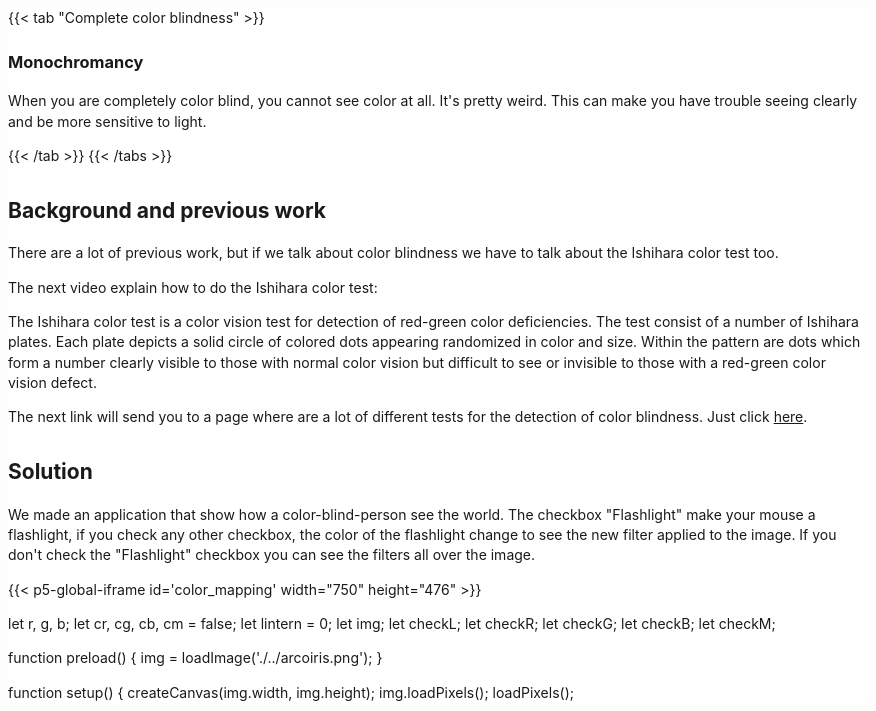 {{< tab "Complete color blindness" >}}

### Monochromancy
When you are completely color blind, you cannot see color at all. It's pretty weird. This can make you have trouble seeing clearly and be more sensitive to light.

{{< /tab >}}
{{< /tabs >}}


## Background and previous work

There are a lot of previous work, but if we talk about color blindness we have to talk about the Ishihara color test too. 

The next video explain how to do the Ishihara color test:

<iframe width="560" height="315" src="https://www.youtube.com/embed/W_tXS1dG_9Q" title="YouTube video player" frameborder="0" allow="accelerometer; autoplay; clipboard-write; encrypted-media; gyroscope; picture-in-picture; web-share" allowfullscreen></iframe>

The Ishihara color test is a color vision test for detection of red-green color deficiencies. The test consist of a number of Ishihara plates. Each plate depicts a solid circle of colored dots appearing randomized in color and size. Within the pattern are dots which form a number clearly visible to those with normal color vision but difficult to see or invisible to those with a red-green color vision defect.

The next link will send you to a page where are a lot of different tests for the detection of color blindness. Just click [here](https://www.es.colorlitelens.com/test-de-daltonismo.html#TEST).

## Solution

We made an application that show how a color-blind-person see the world. The checkbox "Flashlight" make your mouse a flashlight, if you check any other checkbox, the color of the flashlight change to see the new filter applied to the image. If you don't check the "Flashlight" checkbox you can see the filters all over the image.

{{< p5-global-iframe id='color_mapping' width="750" height="476" >}}

let r, g, b;
let cr, cg, cb, cm = false;
let lintern = 0;
let img;
let checkL;
let checkR;
let checkG;
let checkB;
let checkM;

function preload() {
  img = loadImage('./../arcoiris.png');
}

function setup() {
  createCanvas(img.width, img.height);
  img.loadPixels();
  loadPixels();
  